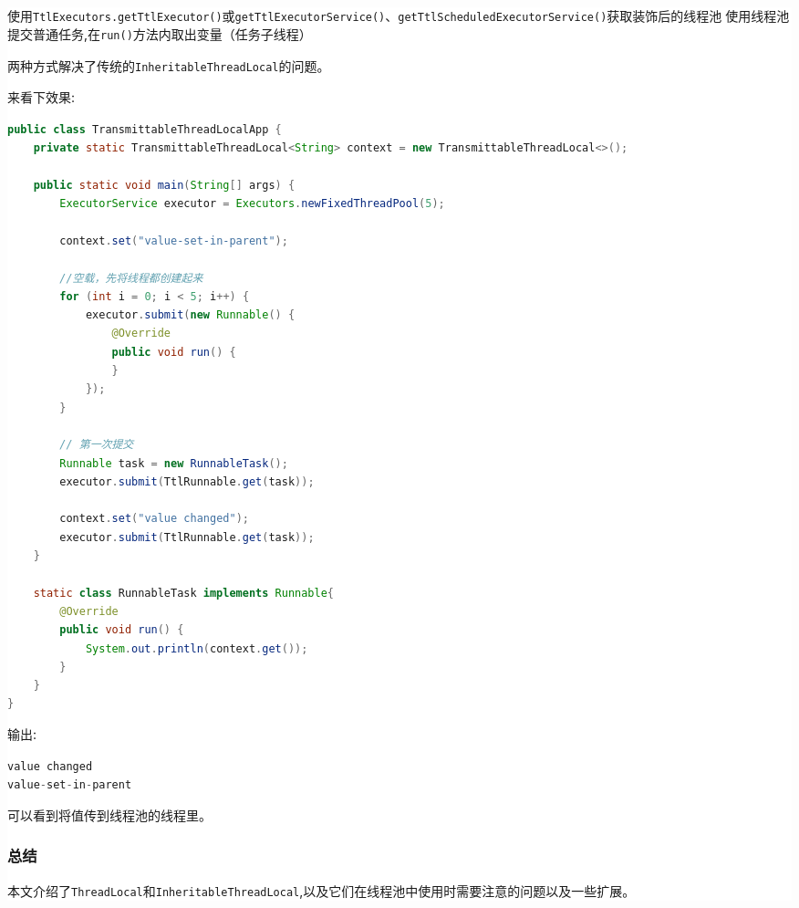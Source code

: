 使用`TtlExecutors.getTtlExecutor()`或`getTtlExecutorService()`、`getTtlScheduledExecutorService()`获取装饰后的线程池
使用线程池提交普通任务,在`run()`方法内取出变量（任务子线程）

两种方式解决了传统的`InheritableThreadLocal`的问题。

来看下效果:

```java
public class TransmittableThreadLocalApp {
    private static TransmittableThreadLocal<String> context = new TransmittableThreadLocal<>();

    public static void main(String[] args) {
        ExecutorService executor = Executors.newFixedThreadPool(5);

        context.set("value-set-in-parent");

        //空载，先将线程都创建起来
        for (int i = 0; i < 5; i++) {
            executor.submit(new Runnable() {
                @Override
                public void run() {
                }
            });
        }

        // 第一次提交
        Runnable task = new RunnableTask();
        executor.submit(TtlRunnable.get(task));

        context.set("value changed");
        executor.submit(TtlRunnable.get(task));
    }

    static class RunnableTask implements Runnable{
        @Override
        public void run() {
            System.out.println(context.get());
        }
    }
}

```

输出:

```java
value changed
value-set-in-parent
```

可以看到将值传到线程池的线程里。



### 总结

本文介绍了`ThreadLocal`和`InheritableThreadLocal`,以及它们在线程池中使用时需要注意的问题以及一些扩展。
